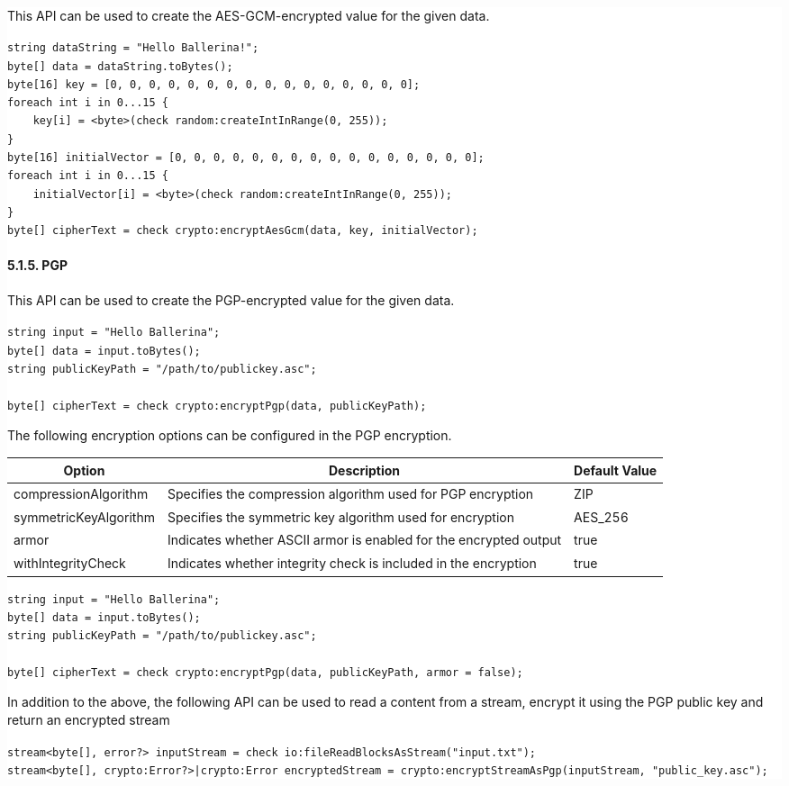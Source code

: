 This API can be used to create the AES-GCM-encrypted value for the given data.

```ballerina
string dataString = "Hello Ballerina!";
byte[] data = dataString.toBytes();
byte[16] key = [0, 0, 0, 0, 0, 0, 0, 0, 0, 0, 0, 0, 0, 0, 0, 0];
foreach int i in 0...15 {
    key[i] = <byte>(check random:createIntInRange(0, 255));
}
byte[16] initialVector = [0, 0, 0, 0, 0, 0, 0, 0, 0, 0, 0, 0, 0, 0, 0, 0];
foreach int i in 0...15 {
    initialVector[i] = <byte>(check random:createIntInRange(0, 255));
}
byte[] cipherText = check crypto:encryptAesGcm(data, key, initialVector);
```

#### 5.1.5. PGP

This API can be used to create the PGP-encrypted value for the given data.

```ballerina
string input = "Hello Ballerina";
byte[] data = input.toBytes();
string publicKeyPath = "/path/to/publickey.asc";

byte[] cipherText = check crypto:encryptPgp(data, publicKeyPath);
```

The following encryption options can be configured in the PGP encryption.

| Option                | Description                                                       | Default Value |
|-----------------------|-------------------------------------------------------------------|---------------|
| compressionAlgorithm  | Specifies the compression algorithm used for PGP encryption       | ZIP           |
| symmetricKeyAlgorithm | Specifies the symmetric key algorithm used for encryption         | AES_256       |
| armor                 | Indicates whether ASCII armor is enabled for the encrypted output | true          |
| withIntegrityCheck    | Indicates whether integrity check is included in the encryption   | true          |

```ballerina
string input = "Hello Ballerina";
byte[] data = input.toBytes();
string publicKeyPath = "/path/to/publickey.asc";

byte[] cipherText = check crypto:encryptPgp(data, publicKeyPath, armor = false);
```

In addition to the above, the following API can be used to read a content from a stream, encrypt it using the PGP public
key and return an encrypted stream

```ballerina
stream<byte[], error?> inputStream = check io:fileReadBlocksAsStream("input.txt");
stream<byte[], crypto:Error?>|crypto:Error encryptedStream = crypto:encryptStreamAsPgp(inputStream, "public_key.asc");
```
